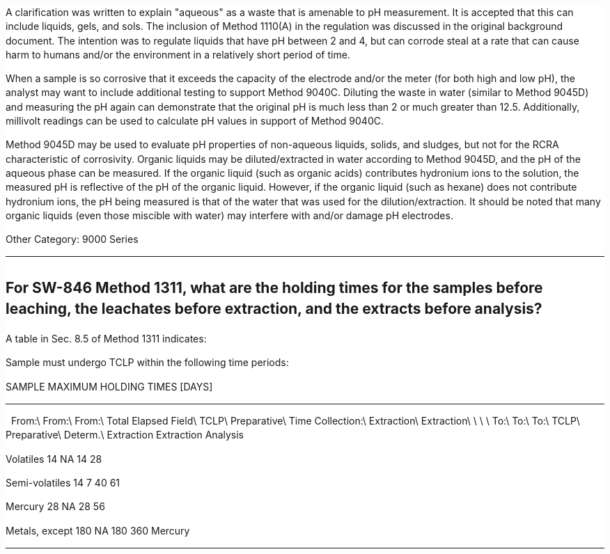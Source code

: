 A clarification was written to explain "aqueous" as a waste that is
amenable to pH measurement. It is accepted that this can include
liquids, gels, and sols. The inclusion of Method 1110(A) in the
regulation was discussed in the original background document. The
intention was to regulate liquids that have pH between 2 and 4, but can
corrode steal at a rate that can cause harm to humans and/or the
environment in a relatively short period of time.

When a sample is so corrosive that it exceeds the capacity of the
electrode and/or the meter (for both high and low pH), the analyst may
want to include additional testing to support Method 9040C. Diluting the
waste in water (similar to Method 9045D) and measuring the pH again can
demonstrate that the original pH is much less than 2 or much greater
than 12.5. Additionally, millivolt readings can be used to calculate pH
values in support of Method 9040C.

Method 9045D may be used to evaluate pH properties of non-aqueous
liquids, solids, and sludges, but not for the RCRA characteristic of
corrosivity. Organic liquids may be diluted/extracted in water according
to Method 9045D, and the pH of the aqueous phase can be measured. If the
organic liquid (such as organic acids) contributes hydronium ions to the
solution, the measured pH is reflective of the pH of the organic liquid.
However, if the organic liquid (such as hexane) does not contribute
hydronium ions, the pH being measured is that of the water that was used
for the dilution/extraction. It should be noted that many organic
liquids (even those miscible with water) may interfere with and/or
damage pH electrodes.

Other Category: 9000 Series

------------------------------------------------------------------------

## For SW-846 Method 1311, what are the holding times for the samples before leaching, the leachates before extraction, and the extracts before analysis?  

A table in Sec. 8.5 of Method 1311 indicates:

Sample must undergo TCLP within the following time periods:

SAMPLE MAXIMUM HOLDING TIMES \[DAYS\]

  ---------------- -------------- -------------- -------------- --------------
                   From:\         From:\         From:\         Total Elapsed
                   Field\         TCLP\          Preparative\   Time
                   Collection:\   Extraction\    Extraction\                   \              \              \                             To:\           To:\           To:\                          TCLP\          Preparative\   Determ.\                      Extraction     Extraction     Analysis       

  Volatiles        14             NA             14             28

  Semi-volatiles   14             7              40             61

  Mercury          28             NA             28             56

  Metals, except   180            NA             180            360
  Mercury                                                       
  ---------------- -------------- -------------- -------------- --------------
